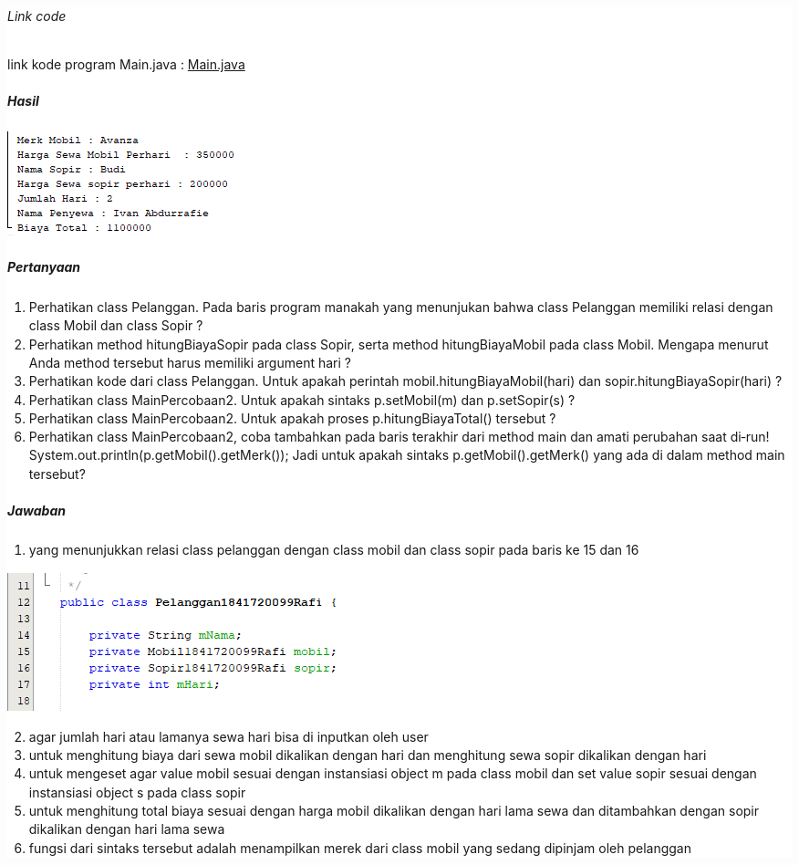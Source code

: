 ###### Link code 

link kode program Main.java : [Main.java](../../src/4_Relasi_Class/Main1841720099Rafi.java)


##### Hasil

![contoh screenshot](img/p2hasil.png)

##### Pertanyaan

1. Perhatikan class Pelanggan. Pada baris program manakah yang menunjukan bahwa class
Pelanggan memiliki relasi dengan class Mobil dan class Sopir ?
2. Perhatikan method hitungBiayaSopir pada class Sopir, serta method
hitungBiayaMobil pada class Mobil. Mengapa menurut Anda method tersebut harus
memiliki argument hari ?
3. Perhatikan kode dari class Pelanggan. Untuk apakah perintah
mobil.hitungBiayaMobil(hari) dan sopir.hitungBiayaSopir(hari) ?
4. Perhatikan class MainPercobaan2. Untuk apakah sintaks p.setMobil(m) dan
p.setSopir(s) ?
5. Perhatikan class MainPercobaan2. Untuk apakah proses p.hitungBiayaTotal()
tersebut ?
6. Perhatikan class MainPercobaan2, coba tambahkan pada baris terakhir dari method
main dan amati perubahan saat di‑run!
System.out.println(p.getMobil().getMerk());
Jadi untuk apakah sintaks p.getMobil().getMerk() yang ada di dalam method main
tersebut?

##### Jawaban

1. yang menunjukkan relasi class pelanggan dengan class mobil dan class sopir pada baris ke 15 dan 16

![contoh screenshot](img/p2pertanyaan1.png)

2. agar jumlah hari atau lamanya sewa hari bisa di inputkan oleh user
3. untuk menghitung biaya dari sewa mobil dikalikan dengan hari dan menghitung sewa sopir dikalikan dengan hari
4. untuk mengeset agar value mobil sesuai dengan instansiasi object m pada class mobil dan set value sopir sesuai dengan instansiasi object s pada class sopir
5. untuk menghitung total biaya sesuai dengan harga mobil dikalikan dengan hari lama sewa dan ditambahkan dengan sopir dikalikan dengan hari lama sewa
6. fungsi dari sintaks tersebut adalah menampilkan merek dari class mobil yang sedang dipinjam oleh pelanggan
